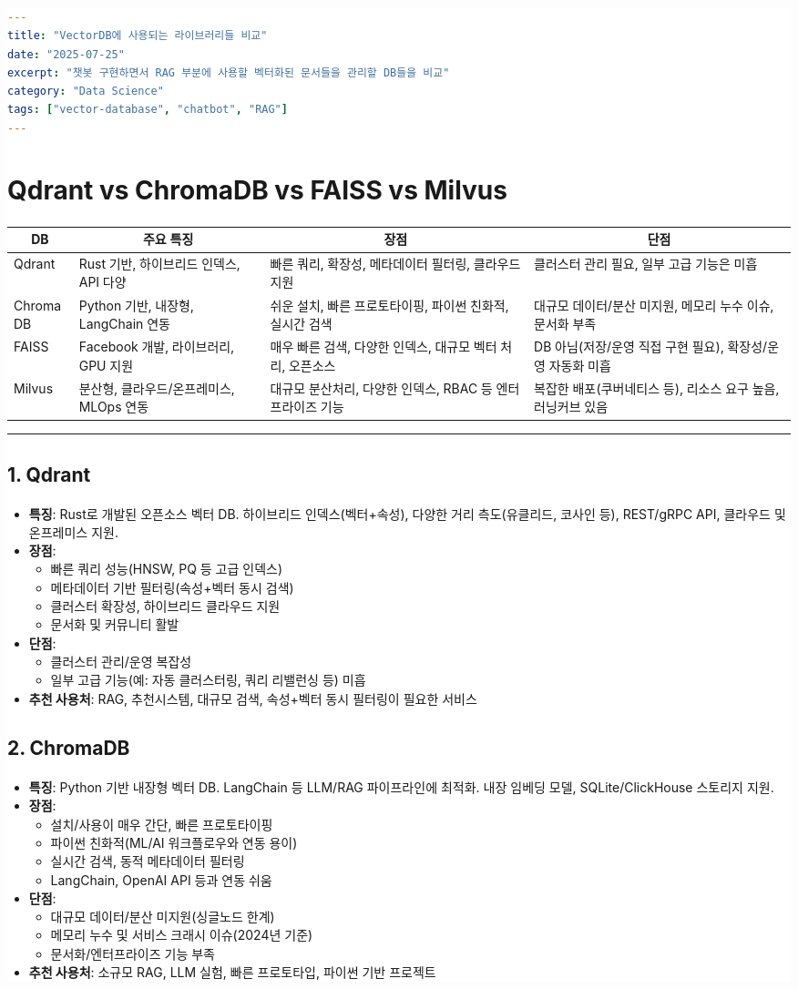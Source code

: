 ```yaml
---
title: "VectorDB에 사용되는 라이브러리들 비교"
date: "2025-07-25"
excerpt: "챗봇 구현하면서 RAG 부분에 사용할 벡터화된 문서들을 관리할 DB들을 비교"
category: "Data Science"
tags: ["vector-database", "chatbot", "RAG"]
---
```



# Qdrant vs ChromaDB vs FAISS vs Milvus

| DB         | 주요 특징                              | 장점                                                         | 단점                                                         |
|------------|----------------------------------------|--------------------------------------------------------------|--------------------------------------------------------------|
| Qdrant     | Rust 기반, 하이브리드 인덱스, API 다양 | 빠른 쿼리, 확장성, 메타데이터 필터링, 클라우드 지원           | 클러스터 관리 필요, 일부 고급 기능은 미흡                    |
| ChromaDB   | Python 기반, 내장형, LangChain 연동    | 쉬운 설치, 빠른 프로토타이핑, 파이썬 친화적, 실시간 검색      | 대규모 데이터/분산 미지원, 메모리 누수 이슈, 문서화 부족      |
| FAISS      | Facebook 개발, 라이브러리, GPU 지원    | 매우 빠른 검색, 다양한 인덱스, 대규모 벡터 처리, 오픈소스     | DB 아님(저장/운영 직접 구현 필요), 확장성/운영 자동화 미흡     |
| Milvus     | 분산형, 클라우드/온프레미스, MLOps 연동| 대규모 분산처리, 다양한 인덱스, RBAC 등 엔터프라이즈 기능     | 복잡한 배포(쿠버네티스 등), 리소스 요구 높음, 러닝커브 있음    |

---

## 1. Qdrant
- **특징**: Rust로 개발된 오픈소스 벡터 DB. 하이브리드 인덱스(벡터+속성), 다양한 거리 측도(유클리드, 코사인 등), REST/gRPC API, 클라우드 및 온프레미스 지원.
- **장점**:
  - 빠른 쿼리 성능(HNSW, PQ 등 고급 인덱스)
  - 메타데이터 기반 필터링(속성+벡터 동시 검색)
  - 클러스터 확장성, 하이브리드 클라우드 지원
  - 문서화 및 커뮤니티 활발
- **단점**:
  - 클러스터 관리/운영 복잡성
  - 일부 고급 기능(예: 자동 클러스터링, 쿼리 리밸런싱 등) 미흡
- **추천 사용처**: RAG, 추천시스템, 대규모 검색, 속성+벡터 동시 필터링이 필요한 서비스

## 2. ChromaDB
- **특징**: Python 기반 내장형 벡터 DB. LangChain 등 LLM/RAG 파이프라인에 최적화. 내장 임베딩 모델, SQLite/ClickHouse 스토리지 지원.
- **장점**:
  - 설치/사용이 매우 간단, 빠른 프로토타이핑
  - 파이썬 친화적(ML/AI 워크플로우와 연동 용이)
  - 실시간 검색, 동적 메타데이터 필터링
  - LangChain, OpenAI API 등과 연동 쉬움
- **단점**:
  - 대규모 데이터/분산 미지원(싱글노드 한계)
  - 메모리 누수 및 서비스 크래시 이슈(2024년 기준)
  - 문서화/엔터프라이즈 기능 부족
- **추천 사용처**: 소규모 RAG, LLM 실험, 빠른 프로토타입, 파이썬 기반 프로젝트
